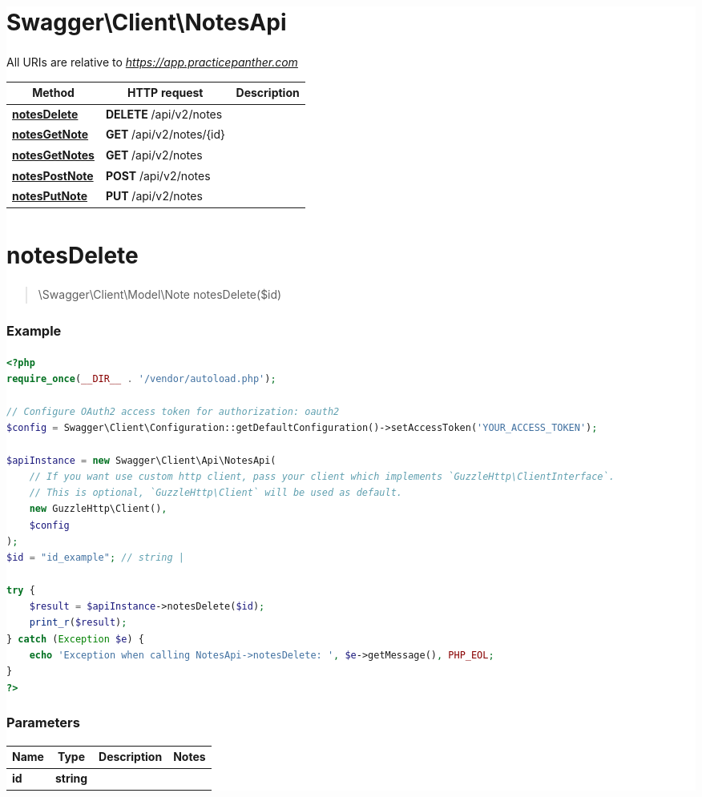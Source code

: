 # Swagger\Client\NotesApi

All URIs are relative to *https://app.practicepanther.com*

Method | HTTP request | Description
------------- | ------------- | -------------
[**notesDelete**](NotesApi.md#notesDelete) | **DELETE** /api/v2/notes | 
[**notesGetNote**](NotesApi.md#notesGetNote) | **GET** /api/v2/notes/{id} | 
[**notesGetNotes**](NotesApi.md#notesGetNotes) | **GET** /api/v2/notes | 
[**notesPostNote**](NotesApi.md#notesPostNote) | **POST** /api/v2/notes | 
[**notesPutNote**](NotesApi.md#notesPutNote) | **PUT** /api/v2/notes | 


# **notesDelete**
> \Swagger\Client\Model\Note notesDelete($id)



### Example
```php
<?php
require_once(__DIR__ . '/vendor/autoload.php');

// Configure OAuth2 access token for authorization: oauth2
$config = Swagger\Client\Configuration::getDefaultConfiguration()->setAccessToken('YOUR_ACCESS_TOKEN');

$apiInstance = new Swagger\Client\Api\NotesApi(
    // If you want use custom http client, pass your client which implements `GuzzleHttp\ClientInterface`.
    // This is optional, `GuzzleHttp\Client` will be used as default.
    new GuzzleHttp\Client(),
    $config
);
$id = "id_example"; // string | 

try {
    $result = $apiInstance->notesDelete($id);
    print_r($result);
} catch (Exception $e) {
    echo 'Exception when calling NotesApi->notesDelete: ', $e->getMessage(), PHP_EOL;
}
?>
```

### Parameters

Name | Type | Description  | Notes
------------- | ------------- | ------------- | -------------
 **id** | **string**|  |
